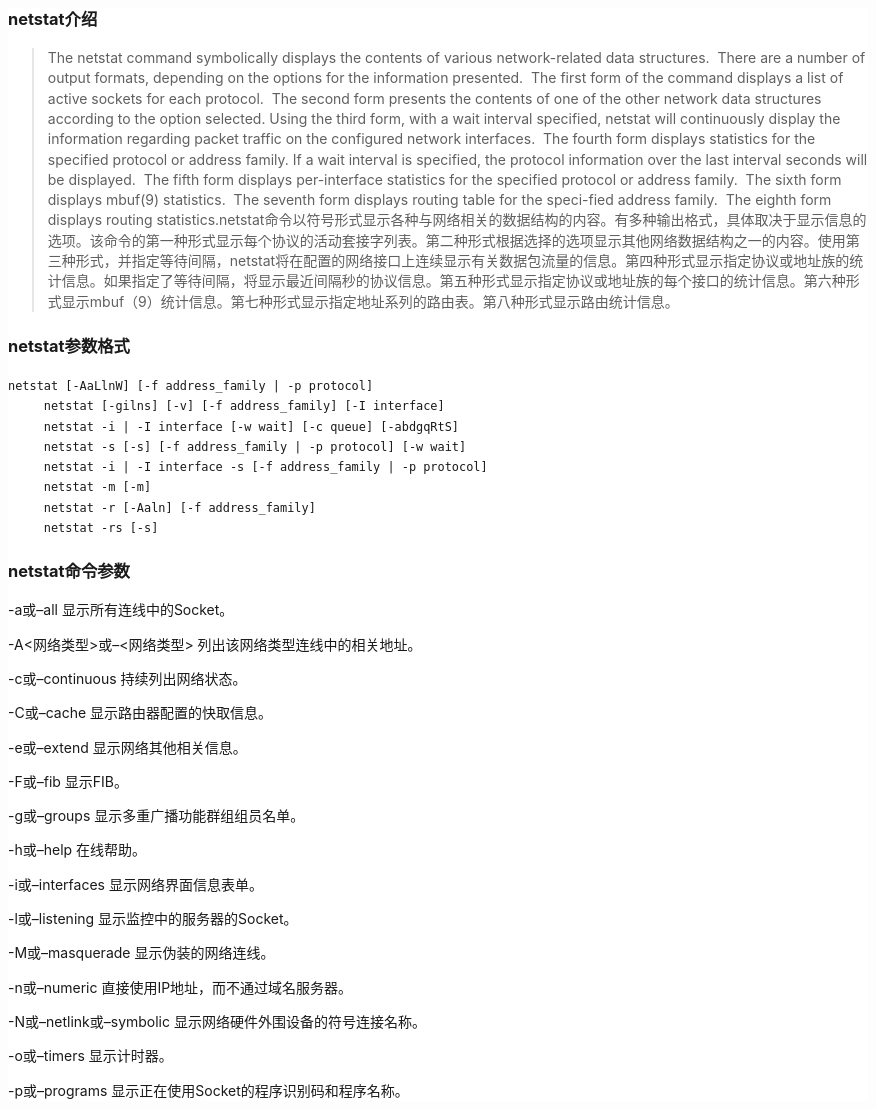 ### **netstat介绍**

> The netstat command symbolically displays the contents of various network-related data structures.  There are a number of output formats, depending on the options for the information presented.  The first form of the command displays a list of active sockets for each protocol.  The second form presents the contents of one of the other network data structures according to the option selected. Using the third form, with a wait interval specified, netstat will continuously display the information regarding packet traffic on the configured network interfaces.  The fourth form displays statistics for the specified protocol or address family. If a wait interval is specified, the protocol information over the last interval seconds will be displayed.  The fifth form displays per-interface statistics for the specified protocol or address family.  The sixth form displays mbuf(9) statistics.  The seventh form displays routing table for the speci-fied address family.  The eighth form displays routing statistics.netstat命令以符号形式显示各种与网络相关的数据结构的内容。有多种输出格式，具体取决于显示信息的选项。该命令的第一种形式显示每个协议的活动套接字列表。第二种形式根据选择的选项显示其他网络数据结构之一的内容。使用第三种形式，并指定等待间隔，netstat将在配置的网络接口上连续显示有关数据包流量的信息。第四种形式显示指定协议或地址族的统计信息。如果指定了等待间隔，将显示最近间隔秒的协议信息。第五种形式显示指定协议或地址族的每个接口的统计信息。第六种形式显示mbuf（9）统计信息。第七种形式显示指定地址系列的路由表。第八种形式显示路由统计信息。

### **netstat参数格式**

    netstat [-AaLlnW] [-f address_family | -p protocol]
         netstat [-gilns] [-v] [-f address_family] [-I interface]
         netstat -i | -I interface [-w wait] [-c queue] [-abdgqRtS]
         netstat -s [-s] [-f address_family | -p protocol] [-w wait]
         netstat -i | -I interface -s [-f address_family | -p protocol]
         netstat -m [-m]
         netstat -r [-Aaln] [-f address_family]
         netstat -rs [-s]

### **netstat命令参数**

-a或–all 显示所有连线中的Socket。

-A<网络类型>或–<网络类型> 列出该网络类型连线中的相关地址。

-c或–continuous 持续列出网络状态。

-C或–cache 显示路由器配置的快取信息。

-e或–extend 显示网络其他相关信息。

-F或–fib 显示FIB。

-g或–groups 显示多重广播功能群组组员名单。

-h或–help 在线帮助。

-i或–interfaces 显示网络界面信息表单。

-l或–listening 显示监控中的服务器的Socket。

-M或–masquerade 显示伪装的网络连线。

-n或–numeric 直接使用IP地址，而不通过域名服务器。

-N或–netlink或–symbolic 显示网络硬件外围设备的符号连接名称。

-o或–timers 显示计时器。

-p或–programs 显示正在使用Socket的程序识别码和程序名称。
